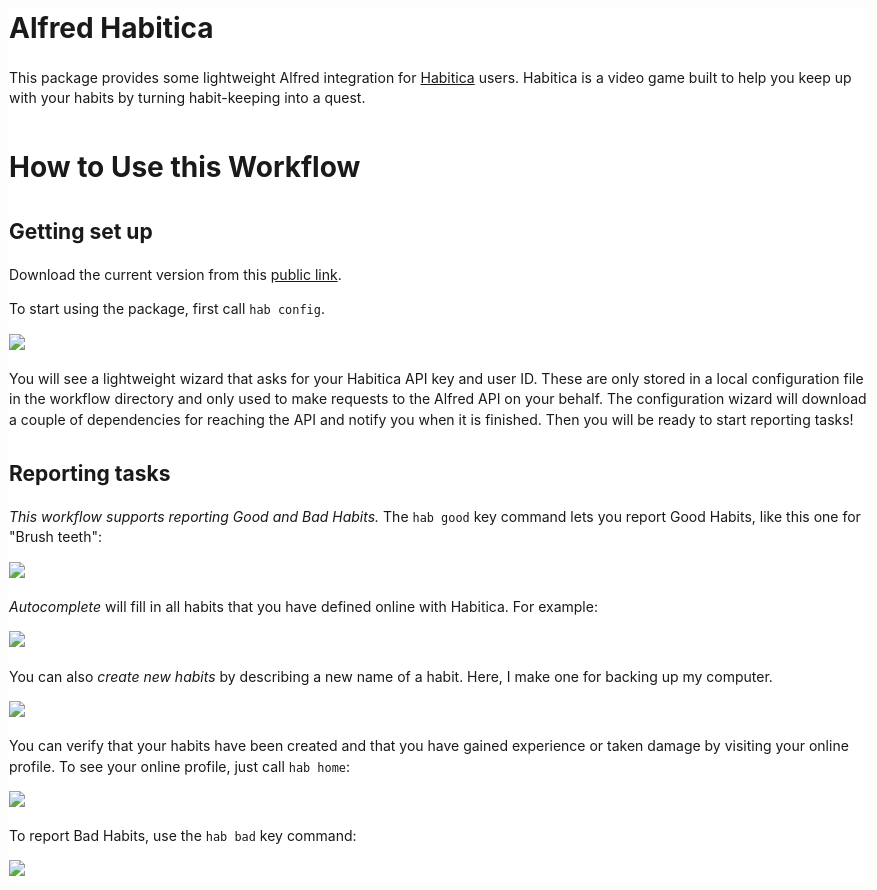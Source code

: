 # Alfred Habitica

This package provides some lightweight Alfred integration for [Habitica](http://habitica.com/) users.
Habitica is a video game built to help you keep up with your habits by turning habit-keeping into a quest.

# How to Use this Workflow

## Getting set up

Download the current version from this [public link](https://www.dropbox.com/s/wjccupzgnmlishy/Alfred-Habitica-1.1.0.alfredworkflow?dl=0).

To start using the package, first call `hab config`.

<img src="doc/hab_config.png" width="550px"/>

You will see a lightweight wizard that asks for your Habitica API key and user ID.
These are only stored in a local configuration file in the workflow directory and only used to make requests to the Alfred API on your behalf.
The configuration wizard will download a couple of dependencies for reaching the API and notify you when it is finished.
Then you will be ready to start reporting tasks!

## Reporting tasks

_This workflow supports reporting Good and Bad Habits._
The `hab good` key command lets you report Good Habits, like this one for "Brush teeth":

<img src="doc/hab_good_empty.png" width="550px"/>

*Autocomplete* will fill in all habits that you have defined online with Habitica.
For example:

<img src="doc/hab_good_autocomplete.png" width="550px"/>

You can also *create new habits* by describing a new name of a habit.
Here, I make one for backing up my computer.

<img src="doc/hab_good_new.png" width="550px"/>

You can verify that your habits have been created and that you have gained experience or
taken damage by visiting your online profile.
To see your online profile, just call `hab home`:

<img src="doc/hab_home.png" width="550px"/>

To report Bad Habits, use the `hab bad` key command:

<img src="doc/hab_bad.png" width="550px"/>
